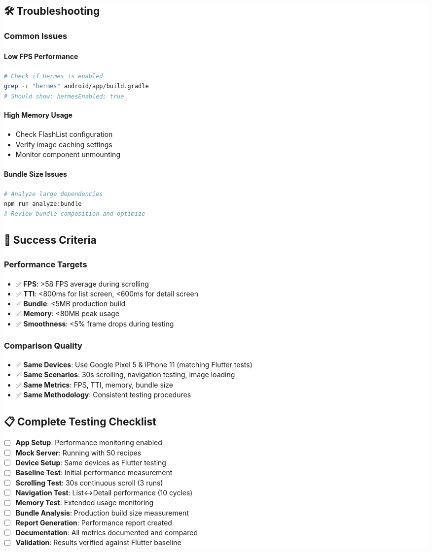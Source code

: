 ## 🛠️ Troubleshooting

### Common Issues

#### Low FPS Performance
```bash
# Check if Hermes is enabled
grep -r "hermes" android/app/build.gradle
# Should show: hermesEnabled: true
```

#### High Memory Usage
- Check FlashList configuration
- Verify image caching settings
- Monitor component unmounting

#### Bundle Size Issues
```bash
# Analyze large dependencies
npm run analyze:bundle
# Review bundle composition and optimize
```

## 🎯 Success Criteria

### Performance Targets
- ✅ **FPS**: >58 FPS average during scrolling
- ✅ **TTI**: <800ms for list screen, <600ms for detail screen
- ✅ **Bundle**: <5MB production build
- ✅ **Memory**: <80MB peak usage
- ✅ **Smoothness**: <5% frame drops during testing

### Comparison Quality
- ✅ **Same Devices**: Use Google Pixel 5 & iPhone 11 (matching Flutter tests)
- ✅ **Same Scenarios**: 30s scrolling, navigation testing, image loading
- ✅ **Same Metrics**: FPS, TTI, memory, bundle size
- ✅ **Same Methodology**: Consistent testing procedures

## 📋 Complete Testing Checklist

- [ ] **App Setup**: Performance monitoring enabled
- [ ] **Mock Server**: Running with 50 recipes
- [ ] **Device Setup**: Same devices as Flutter testing
- [ ] **Baseline Test**: Initial performance measurement
- [ ] **Scrolling Test**: 30s continuous scroll (3 runs)
- [ ] **Navigation Test**: List↔Detail performance (10 cycles)
- [ ] **Memory Test**: Extended usage monitoring
- [ ] **Bundle Analysis**: Production build size measurement
- [ ] **Report Generation**: Performance report created
- [ ] **Documentation**: All metrics documented and compared
- [ ] **Validation**: Results verified against Flutter baseline
